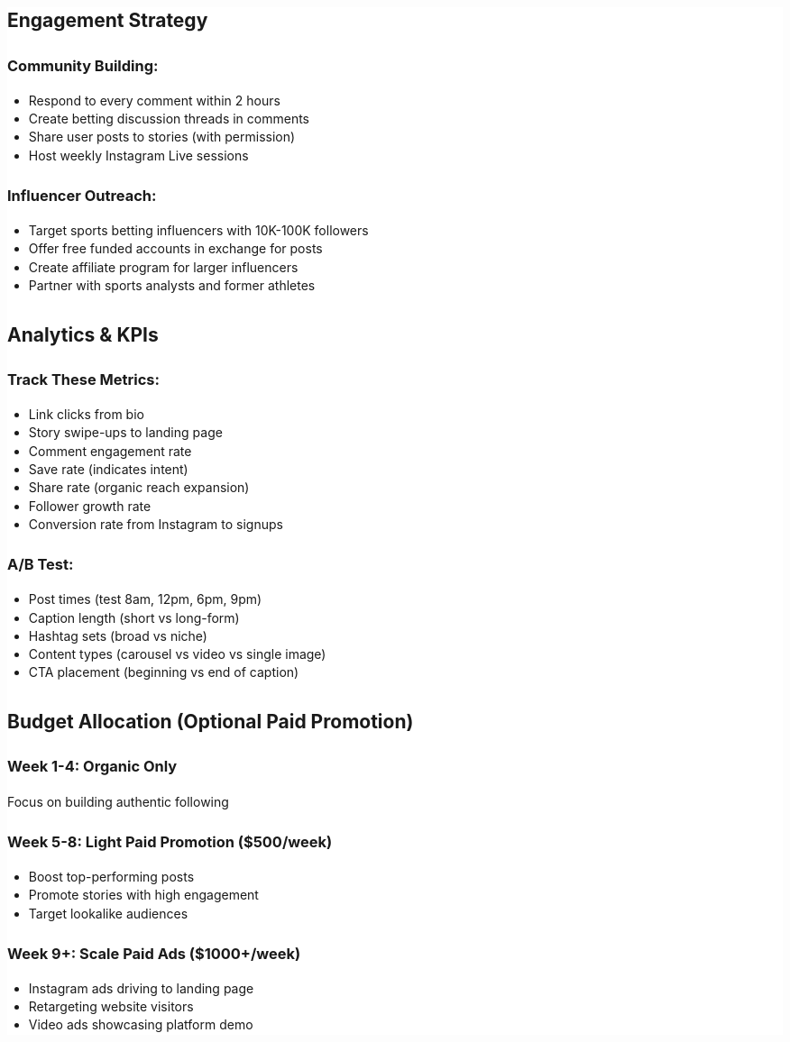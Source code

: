 ## Engagement Strategy

### Community Building:
- Respond to every comment within 2 hours
- Create betting discussion threads in comments
- Share user posts to stories (with permission)
- Host weekly Instagram Live sessions

### Influencer Outreach:
- Target sports betting influencers with 10K-100K followers
- Offer free funded accounts in exchange for posts
- Create affiliate program for larger influencers
- Partner with sports analysts and former athletes

## Analytics & KPIs

### Track These Metrics:
- Link clicks from bio
- Story swipe-ups to landing page
- Comment engagement rate
- Save rate (indicates intent)
- Share rate (organic reach expansion)
- Follower growth rate
- Conversion rate from Instagram to signups

### A/B Test:
- Post times (test 8am, 12pm, 6pm, 9pm)
- Caption length (short vs long-form)
- Hashtag sets (broad vs niche)
- Content types (carousel vs video vs single image)
- CTA placement (beginning vs end of caption)

## Budget Allocation (Optional Paid Promotion)

### Week 1-4: Organic Only
Focus on building authentic following

### Week 5-8: Light Paid Promotion ($500/week)
- Boost top-performing posts
- Promote stories with high engagement
- Target lookalike audiences

### Week 9+: Scale Paid Ads ($1000+/week)
- Instagram ads driving to landing page
- Retargeting website visitors
- Video ads showcasing platform demo
